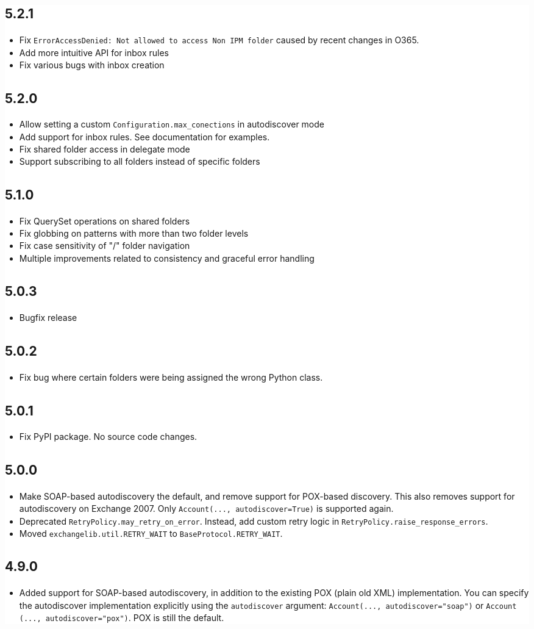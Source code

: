 
5.2.1
-----
- Fix `ErrorAccessDenied: Not allowed to access Non IPM folder` caused by recent changes in O365.
- Add more intuitive API for inbox rules
- Fix various bugs with inbox creation


5.2.0
-----
- Allow setting a custom `Configuration.max_conections` in autodiscover mode
- Add support for inbox rules. See documentation for examples.
- Fix shared folder access in delegate mode
- Support subscribing to all folders instead of specific folders


5.1.0
-----
- Fix QuerySet operations on shared folders
- Fix globbing on patterns with more than two folder levels
- Fix case sensitivity of "/" folder navigation
- Multiple improvements related to consistency and graceful error handling


5.0.3
-----
- Bugfix release


5.0.2
-----
- Fix bug where certain folders were being assigned the wrong Python class.


5.0.1
-----
- Fix PyPI package. No source code changes.


5.0.0
-----
- Make SOAP-based autodiscovery the default, and remove support for POX-based
  discovery. This also removes support for autodiscovery on Exchange 2007.
  Only `Account(..., autodiscover=True)` is supported again.
- Deprecated `RetryPolicy.may_retry_on_error`. Instead, add custom retry logic
  in `RetryPolicy.raise_response_errors`.
- Moved `exchangelib.util.RETRY_WAIT` to `BaseProtocol.RETRY_WAIT`.


4.9.0
-----
- Added support for SOAP-based autodiscovery, in addition to the existing POX
  (plain old XML) implementation. You can specify the autodiscover
  implementation explicitly using the `autodiscover` argument:
  `Account(..., autodiscover="soap")` or `Account(..., autodiscover="pox")`. POX
  is still the default.

